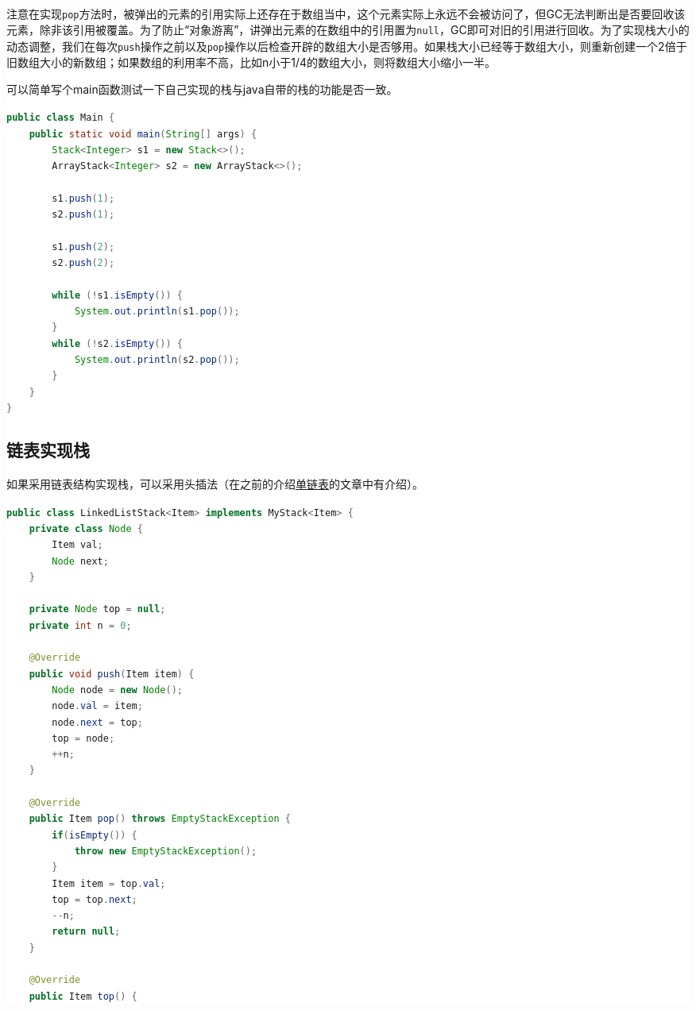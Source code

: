 
注意在实现`pop`方法时，被弹出的元素的引用实际上还存在于数组当中，这个元素实际上永远不会被访问了，但GC无法判断出是否要回收该元素，除非该引用被覆盖。为了防止“对象游离”，讲弹出元素的在数组中的引用置为`null`，GC即可对旧的引用进行回收。为了实现栈大小的动态调整，我们在每次`push`操作之前以及`pop`操作以后检查开辟的数组大小是否够用。如果栈大小已经等于数组大小，则重新创建一个2倍于旧数组大小的新数组；如果数组的利用率不高，比如n小于1/4的数组大小，则将数组大小缩小一半。

可以简单写个main函数测试一下自己实现的栈与java自带的栈的功能是否一致。

```java
public class Main {
    public static void main(String[] args) {
        Stack<Integer> s1 = new Stack<>();
        ArrayStack<Integer> s2 = new ArrayStack<>();

        s1.push(1);
        s2.push(1);

        s1.push(2);
        s2.push(2);

        while (!s1.isEmpty()) {
            System.out.println(s1.pop());
        }
        while (!s2.isEmpty()) {
            System.out.println(s2.pop());
        }
    }
}
```

## 链表实现栈

如果采用链表结构实现栈，可以采用头插法（在之前的介绍[单链表](https://www.hytheory.com/algorithm/Data-structure-linked-list/)的文章中有介绍）。

```java
public class LinkedListStack<Item> implements MyStack<Item> {
    private class Node {
        Item val;
        Node next;
    }

    private Node top = null;
    private int n = 0;

    @Override
    public void push(Item item) {
        Node node = new Node();
        node.val = item;
        node.next = top;
        top = node;
        ++n;
    }

    @Override
    public Item pop() throws EmptyStackException {
        if(isEmpty()) {
            throw new EmptyStackException();
        }
        Item item = top.val;
        top = top.next;
        --n;
        return null;
    }

    @Override
    public Item top() {
```